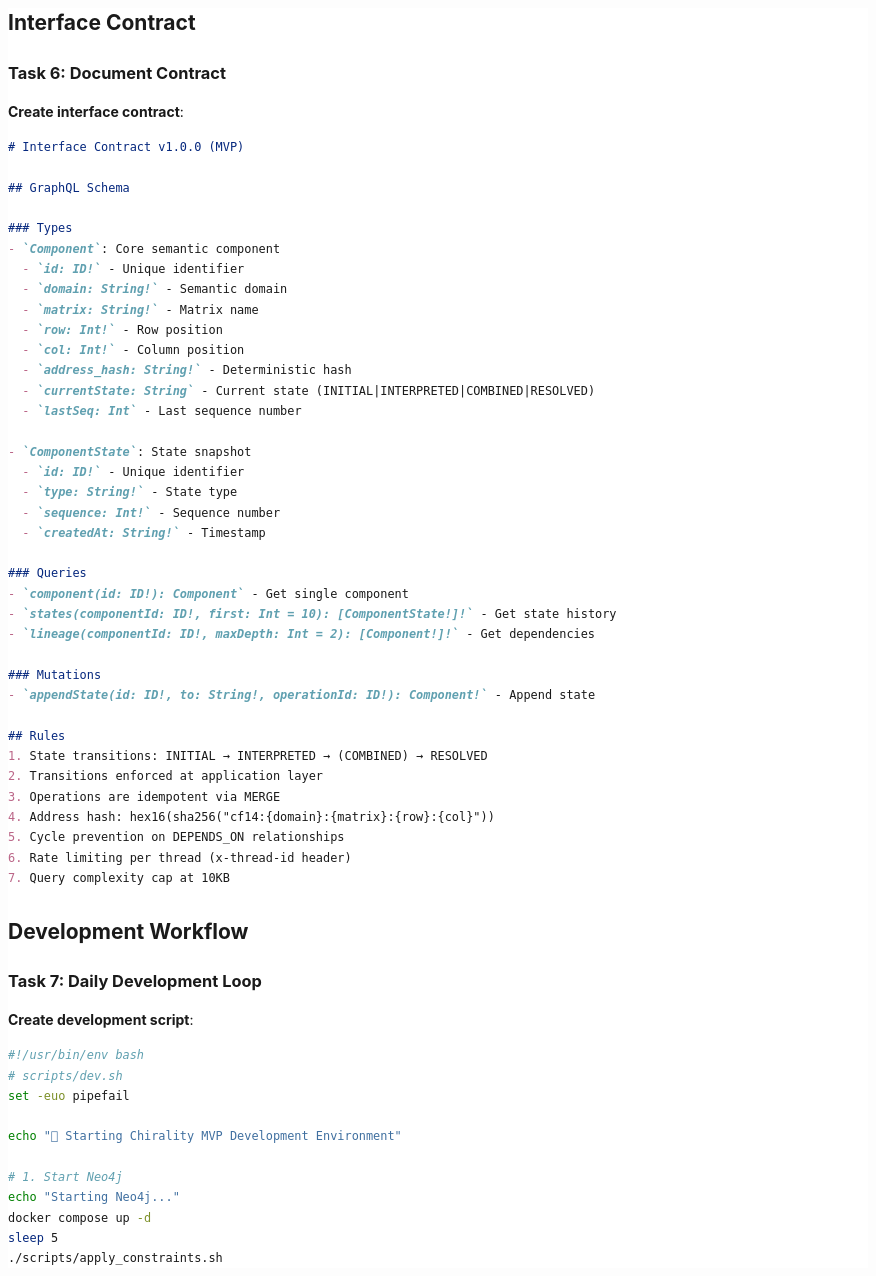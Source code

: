 
## Interface Contract

### Task 6: Document Contract

**Create interface contract**:
```markdown
# Interface Contract v1.0.0 (MVP)

## GraphQL Schema

### Types
- `Component`: Core semantic component
  - `id: ID!` - Unique identifier
  - `domain: String!` - Semantic domain
  - `matrix: String!` - Matrix name
  - `row: Int!` - Row position
  - `col: Int!` - Column position
  - `address_hash: String!` - Deterministic hash
  - `currentState: String` - Current state (INITIAL|INTERPRETED|COMBINED|RESOLVED)
  - `lastSeq: Int` - Last sequence number

- `ComponentState`: State snapshot
  - `id: ID!` - Unique identifier
  - `type: String!` - State type
  - `sequence: Int!` - Sequence number
  - `createdAt: String!` - Timestamp

### Queries
- `component(id: ID!): Component` - Get single component
- `states(componentId: ID!, first: Int = 10): [ComponentState!]!` - Get state history
- `lineage(componentId: ID!, maxDepth: Int = 2): [Component!]!` - Get dependencies

### Mutations
- `appendState(id: ID!, to: String!, operationId: ID!): Component!` - Append state

## Rules
1. State transitions: INITIAL → INTERPRETED → (COMBINED) → RESOLVED
2. Transitions enforced at application layer
3. Operations are idempotent via MERGE
4. Address hash: hex16(sha256("cf14:{domain}:{matrix}:{row}:{col}"))
5. Cycle prevention on DEPENDS_ON relationships
6. Rate limiting per thread (x-thread-id header)
7. Query complexity cap at 10KB
```

## Development Workflow

### Task 7: Daily Development Loop

**Create development script**:
```bash
#!/usr/bin/env bash
# scripts/dev.sh
set -euo pipefail

echo "🚀 Starting Chirality MVP Development Environment"

# 1. Start Neo4j
echo "Starting Neo4j..."
docker compose up -d
sleep 5
./scripts/apply_constraints.sh
```